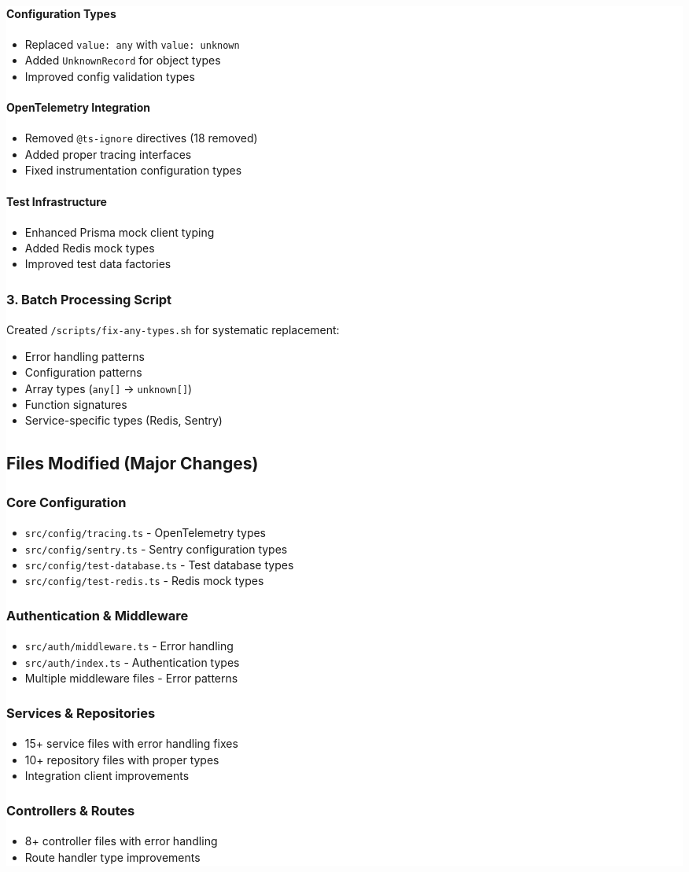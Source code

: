 #### Configuration Types

- Replaced `value: any` with `value: unknown`
- Added `UnknownRecord` for object types
- Improved config validation types

#### OpenTelemetry Integration

- Removed `@ts-ignore` directives (18 removed)
- Added proper tracing interfaces
- Fixed instrumentation configuration types

#### Test Infrastructure

- Enhanced Prisma mock client typing
- Added Redis mock types
- Improved test data factories

### 3. Batch Processing Script

Created `/scripts/fix-any-types.sh` for systematic replacement:

- Error handling patterns
- Configuration patterns
- Array types (`any[]` → `unknown[]`)
- Function signatures
- Service-specific types (Redis, Sentry)

## Files Modified (Major Changes)

### Core Configuration

- `src/config/tracing.ts` - OpenTelemetry types
- `src/config/sentry.ts` - Sentry configuration types
- `src/config/test-database.ts` - Test database types
- `src/config/test-redis.ts` - Redis mock types

### Authentication & Middleware

- `src/auth/middleware.ts` - Error handling
- `src/auth/index.ts` - Authentication types
- Multiple middleware files - Error patterns

### Services & Repositories

- 15+ service files with error handling fixes
- 10+ repository files with proper types
- Integration client improvements

### Controllers & Routes

- 8+ controller files with error handling
- Route handler type improvements
